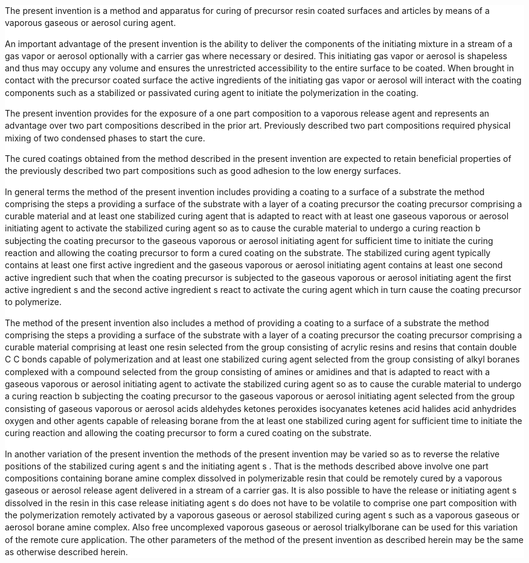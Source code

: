 The present invention is a method and apparatus for curing of precursor resin coated surfaces and articles by means of a vaporous gaseous or aerosol curing agent.

An important advantage of the present invention is the ability to deliver the components of the initiating mixture in a stream of a gas vapor or aerosol optionally with a carrier gas where necessary or desired. This initiating gas vapor or aerosol is shapeless and thus may occupy any volume and ensures the unrestricted accessibility to the entire surface to be coated. When brought in contact with the precursor coated surface the active ingredients of the initiating gas vapor or aerosol will interact with the coating components such as a stabilized or passivated curing agent to initiate the polymerization in the coating.

The present invention provides for the exposure of a one part composition to a vaporous release agent and represents an advantage over two part compositions described in the prior art. Previously described two part compositions required physical mixing of two condensed phases to start the cure.

The cured coatings obtained from the method described in the present invention are expected to retain beneficial properties of the previously described two part compositions such as good adhesion to the low energy surfaces.

In general terms the method of the present invention includes providing a coating to a surface of a substrate the method comprising the steps a providing a surface of the substrate with a layer of a coating precursor the coating precursor comprising a curable material and at least one stabilized curing agent that is adapted to react with at least one gaseous vaporous or aerosol initiating agent to activate the stabilized curing agent so as to cause the curable material to undergo a curing reaction b subjecting the coating precursor to the gaseous vaporous or aerosol initiating agent for sufficient time to initiate the curing reaction and allowing the coating precursor to form a cured coating on the substrate. The stabilized curing agent typically contains at least one first active ingredient and the gaseous vaporous or aerosol initiating agent contains at least one second active ingredient such that when the coating precursor is subjected to the gaseous vaporous or aerosol initiating agent the first active ingredient s and the second active ingredient s react to activate the curing agent which in turn cause the coating precursor to polymerize.

The method of the present invention also includes a method of providing a coating to a surface of a substrate the method comprising the steps a providing a surface of the substrate with a layer of a coating precursor the coating precursor comprising a curable material comprising at least one resin selected from the group consisting of acrylic resins and resins that contain double C C bonds capable of polymerization and at least one stabilized curing agent selected from the group consisting of alkyl boranes complexed with a compound selected from the group consisting of amines or amidines and that is adapted to react with a gaseous vaporous or aerosol initiating agent to activate the stabilized curing agent so as to cause the curable material to undergo a curing reaction b subjecting the coating precursor to the gaseous vaporous or aerosol initiating agent selected from the group consisting of gaseous vaporous or aerosol acids aldehydes ketones peroxides isocyanates ketenes acid halides acid anhydrides oxygen and other agents capable of releasing borane from the at least one stabilized curing agent for sufficient time to initiate the curing reaction and allowing the coating precursor to form a cured coating on the substrate.

In another variation of the present invention the methods of the present invention may be varied so as to reverse the relative positions of the stabilized curing agent s and the initiating agent s . That is the methods described above involve one part compositions containing borane amine complex dissolved in polymerizable resin that could be remotely cured by a vaporous gaseous or aerosol release agent delivered in a stream of a carrier gas. It is also possible to have the release or initiating agent s dissolved in the resin in this case release initiating agent s do does not have to be volatile to comprise one part composition with the polymerization remotely activated by a vaporous gaseous or aerosol stabilized curing agent s such as a vaporous gaseous or aerosol borane amine complex. Also free uncomplexed vaporous gaseous or aerosol trialkylborane can be used for this variation of the remote cure application. The other parameters of the method of the present invention as described herein may be the same as otherwise described herein.
